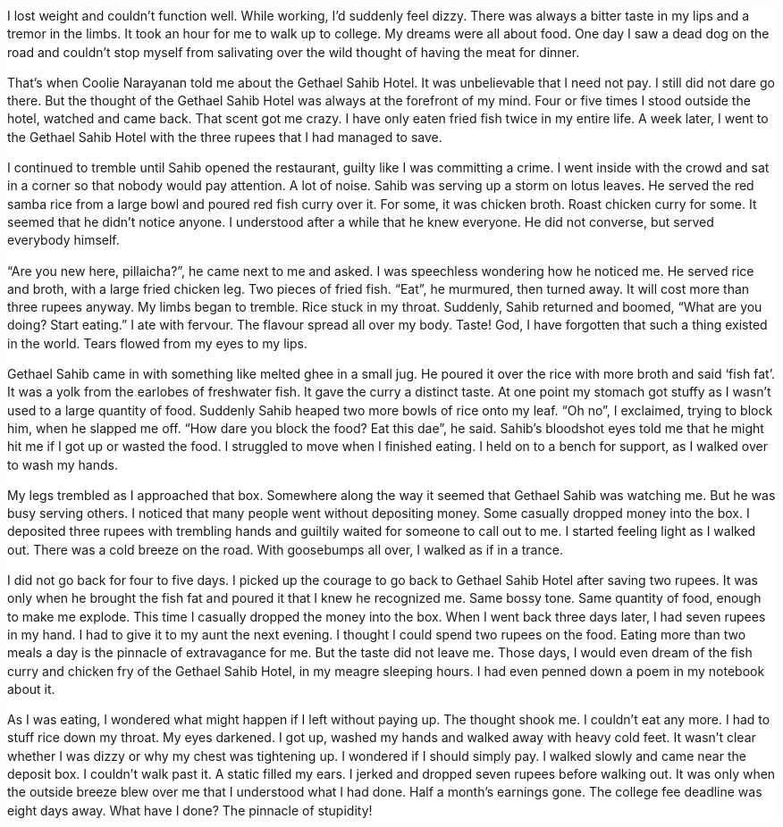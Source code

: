 I lost weight and couldn’t function well. While working, I’d suddenly feel dizzy. There was always a bitter taste in my lips and a tremor in the limbs. It took an hour for me to walk up to college. My dreams were all about food. One day I saw a dead dog on the road and couldn’t stop myself from salivating over the wild thought of having the meat for dinner.

That’s when Coolie Narayanan told me about the Gethael Sahib Hotel. It was unbelievable that I need not pay. I still did not dare go there. But the thought of the Gethael Sahib Hotel was always at the forefront of my mind. Four or five times I stood outside the hotel, watched and came back. That scent got me crazy. I have only eaten fried fish twice in my entire life. A week later, I went to the Gethael Sahib Hotel with the three rupees that I had managed to save.

I continued to tremble until Sahib opened the restaurant, guilty like I was committing a crime. I went inside with the crowd and sat in a corner so that nobody would pay attention. A lot of noise. Sahib was serving up a storm on lotus leaves. He served the red samba rice from a large bowl and poured red fish curry over it. For some, it was chicken broth. Roast chicken curry for some. It seemed that he didn’t notice anyone. I understood after a while that he knew everyone. He did not converse, but served everybody himself.

“Are you new here, pillaicha?”, he came next to me and asked. I was speechless wondering how he noticed me. He served rice and broth, with a large fried chicken leg. Two pieces of fried fish. “Eat”, he murmured, then turned away. It will cost more than three rupees anyway. My limbs began to tremble. Rice stuck in my throat. Suddenly, Sahib returned and boomed, “What are you doing? Start eating.” I ate with fervour. The flavour spread all over my body. Taste! God, I have forgotten that such a thing existed in the world. Tears flowed from my eyes to my lips.

Gethael Sahib came in with something like melted ghee in a small jug. He poured it over the rice with more broth and said ‘fish fat’. It was a yolk from the earlobes of freshwater fish. It gave the curry a distinct taste. At one point my stomach got stuffy as I wasn’t used to a large quantity of food. Suddenly Sahib heaped two more bowls of rice onto my leaf. “Oh no”, I exclaimed, trying to block him, when he slapped me off. “How dare you block the food? Eat this dae”, he said. Sahib’s bloodshot eyes told me that he might hit me if I got up or wasted the food. I struggled to move when I finished eating. I held on to a bench for support, as I walked over to wash my hands.

My legs trembled as I approached that box. Somewhere along the way it seemed that Gethael Sahib was watching me. But he was busy serving others. I noticed that many people went without depositing money. Some casually dropped money into the box. I deposited three rupees with trembling hands and guiltily waited for someone to call out to me. I started feeling light as I walked out. There was a cold breeze on the road. With goosebumps all over, I walked as if in a trance.

I did not go back for four to five days. I picked up the courage to go back to Gethael Sahib Hotel after saving two rupees. It was only when he brought the fish fat and poured it that I knew he recognized me. Same bossy tone. Same quantity of food, enough to make me explode. This time I casually dropped the money into the box. When I went back three days later, I had seven rupees in my hand. I had to give it to my aunt the next evening. I thought I could spend two rupees on the food. Eating more than two meals a day is the pinnacle of extravagance for me. But the taste did not leave me. Those days, I would even dream of the fish curry and chicken fry of the Gethael Sahib Hotel, in my meagre sleeping hours. I had even penned down a poem in my notebook about it.

As I was eating, I wondered what might happen if I left without paying up. The thought shook me. I couldn’t eat any more. I had to stuff rice down my throat. My eyes darkened. I got up, washed my hands and walked away with heavy cold feet. It wasn’t clear whether I was dizzy or why my chest was tightening up. I wondered if I should simply pay. I walked slowly and came near the deposit box. I couldn’t walk past it. A static filled my ears. I jerked and dropped seven rupees before walking out. It was only when the outside breeze blew over me that I understood what I had done. Half a month’s earnings gone. The college fee deadline was eight days away. What have I done? The pinnacle of stupidity!
